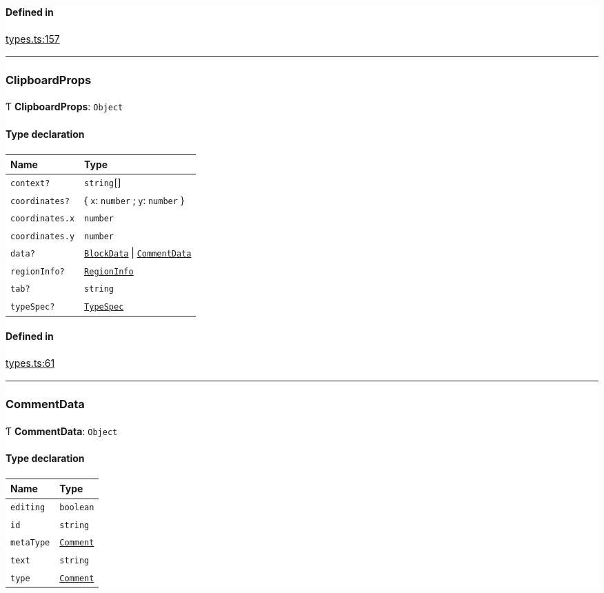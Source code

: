 #### Defined in

[types.ts:157](https://github.com/Wisc-HCI/open-vp/blob/7dd5e238/packages/open-core/src/types.ts#L157)

___

### ClipboardProps

Ƭ **ClipboardProps**: `Object`

#### Type declaration

| Name | Type |
| :------ | :------ |
| `context?` | `string`[] |
| `coordinates?` | \{ `x`: `number` ; `y`: `number`  } |
| `coordinates.x` | `number` |
| `coordinates.y` | `number` |
| `data?` | [`BlockData`](modules.md#blockdata) \| [`CommentData`](modules.md#commentdata) |
| `regionInfo?` | [`RegionInfo`](modules.md#regioninfo) |
| `tab?` | `string` |
| `typeSpec?` | [`TypeSpec`](modules.md#typespec) |

#### Defined in

[types.ts:61](https://github.com/Wisc-HCI/open-vp/blob/7dd5e238/packages/open-core/src/types.ts#L61)

___

### CommentData

Ƭ **CommentData**: `Object`

#### Type declaration

| Name | Type |
| :------ | :------ |
| `editing` | `boolean` |
| `id` | `string` |
| `metaType` | [`Comment`](enums/MetaType.md#comment) |
| `text` | `string` |
| `type` | [`Comment`](enums/MetaType.md#comment) |
